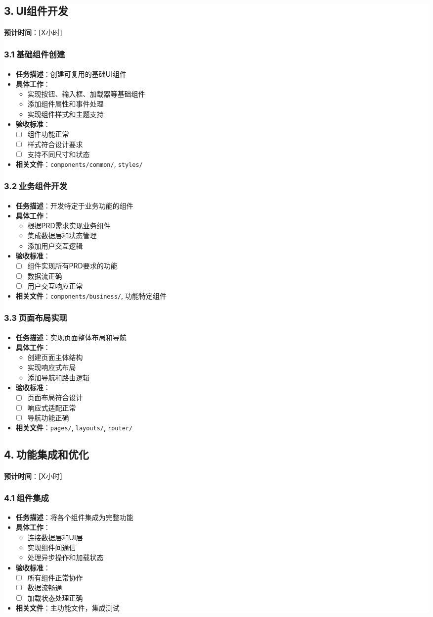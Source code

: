 ## 3. UI组件开发
**预计时间**：[X小时]

### 3.1 基础组件创建
- **任务描述**：创建可复用的基础UI组件
- **具体工作**：
  - 实现按钮、输入框、加载器等基础组件
  - 添加组件属性和事件处理
  - 实现组件样式和主题支持
- **验收标准**：
  - [ ] 组件功能正常
  - [ ] 样式符合设计要求
  - [ ] 支持不同尺寸和状态
- **相关文件**：`components/common/`, `styles/`

### 3.2 业务组件开发
- **任务描述**：开发特定于业务功能的组件
- **具体工作**：
  - 根据PRD需求实现业务组件
  - 集成数据层和状态管理
  - 添加用户交互逻辑
- **验收标准**：
  - [ ] 组件实现所有PRD要求的功能
  - [ ] 数据流正确
  - [ ] 用户交互响应正常
- **相关文件**：`components/business/`, 功能特定组件

### 3.3 页面布局实现
- **任务描述**：实现页面整体布局和导航
- **具体工作**：
  - 创建页面主体结构
  - 实现响应式布局
  - 添加导航和路由逻辑
- **验收标准**：
  - [ ] 页面布局符合设计
  - [ ] 响应式适配正常
  - [ ] 导航功能正确
- **相关文件**：`pages/`, `layouts/`, `router/`

## 4. 功能集成和优化
**预计时间**：[X小时]

### 4.1 组件集成
- **任务描述**：将各个组件集成为完整功能
- **具体工作**：
  - 连接数据层和UI层
  - 实现组件间通信
  - 处理异步操作和加载状态
- **验收标准**：
  - [ ] 所有组件正常协作
  - [ ] 数据流畅通
  - [ ] 加载状态处理正确
- **相关文件**：主功能文件，集成测试
